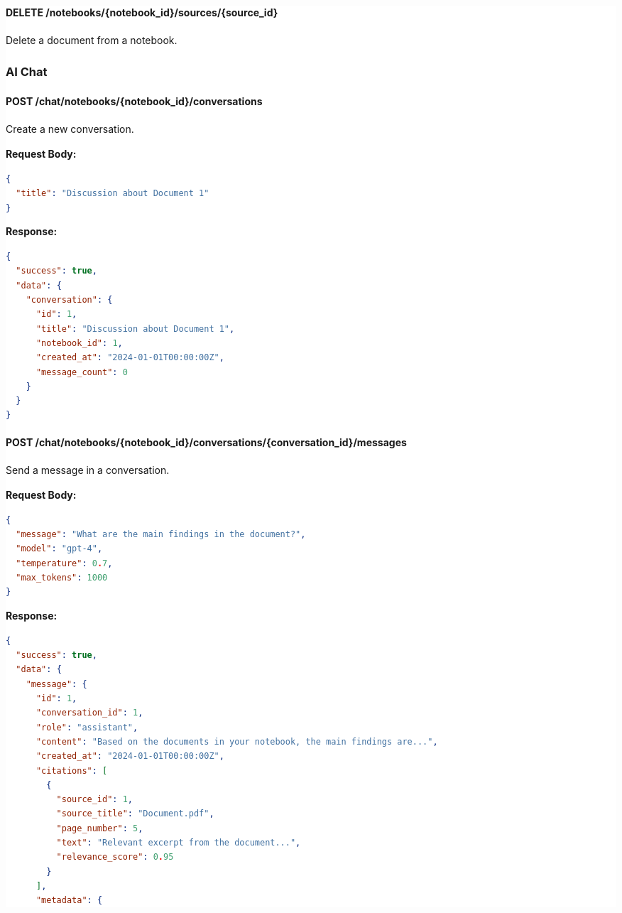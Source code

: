 #### DELETE /notebooks/{notebook_id}/sources/{source_id}
Delete a document from a notebook.

### AI Chat

#### POST /chat/notebooks/{notebook_id}/conversations
Create a new conversation.

**Request Body:**
```json
{
  "title": "Discussion about Document 1"
}
```

**Response:**
```json
{
  "success": true,
  "data": {
    "conversation": {
      "id": 1,
      "title": "Discussion about Document 1",
      "notebook_id": 1,
      "created_at": "2024-01-01T00:00:00Z",
      "message_count": 0
    }
  }
}
```

#### POST /chat/notebooks/{notebook_id}/conversations/{conversation_id}/messages
Send a message in a conversation.

**Request Body:**
```json
{
  "message": "What are the main findings in the document?",
  "model": "gpt-4",
  "temperature": 0.7,
  "max_tokens": 1000
}
```

**Response:**
```json
{
  "success": true,
  "data": {
    "message": {
      "id": 1,
      "conversation_id": 1,
      "role": "assistant",
      "content": "Based on the documents in your notebook, the main findings are...",
      "created_at": "2024-01-01T00:00:00Z",
      "citations": [
        {
          "source_id": 1,
          "source_title": "Document.pdf",
          "page_number": 5,
          "text": "Relevant excerpt from the document...",
          "relevance_score": 0.95
        }
      ],
      "metadata": {
```